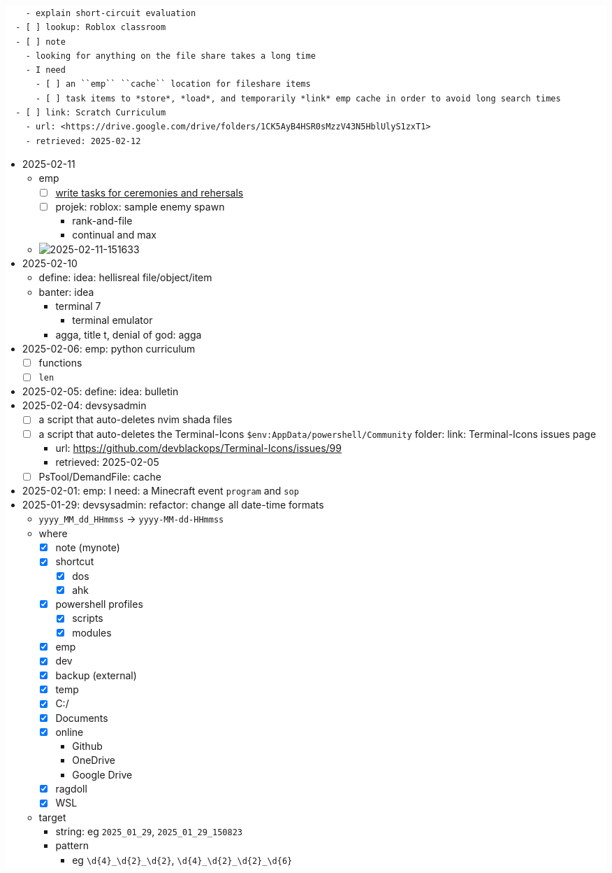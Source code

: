         - explain short-circuit evaluation
      - [ ] lookup: Roblox classroom
      - [ ] note
        - looking for anything on the file share takes a long time
        - I need
          - [ ] an ``emp`` ``cache`` location for fileshare items
          - [ ] task items to *store*, *load*, and temporarily *link* emp cache in order to avoid long search times
      - [ ] link: Scratch Curriculum
        - url: <https://drive.google.com/drive/folders/1CK5AyB4HSR0sMzzV43N5HblUlyS1zxT1>
        - retrieved: 2025-02-12
  - 2025-02-11
    - emp
      - [ ] [write tasks for ceremonies and rehersals](./emp/journal/journal_-_2025-02-08_emp_BirthdayCeremony.md)
      - [ ] projek: roblox: sample enemy spawn
        - rank-and-file
        - continual and max
    - ![2025-02-11-151633](./res/2025-02-11-151633.png)
  - 2025-02-10
    - define: idea: hellisreal file/object/item
    - banter: idea
      - terminal 7
        - terminal emulator
      - agga, title t, denial of god: agga
  - 2025-02-06: emp: python curriculum
    - [ ] functions
    - [ ] ``len``
  - 2025-02-05: define: idea: bulletin
  - 2025-02-04: devsysadmin
    - [ ] a script that auto-deletes nvim shada files
    - [ ] a script that auto-deletes the Terminal-Icons ``$env:AppData/powershell/Community`` folder: link: Terminal-Icons issues page
      - url: <https://github.com/devblackops/Terminal-Icons/issues/99>
      - retrieved: 2025-02-05
    - [ ] PsTool/DemandFile: cache
  - 2025-02-01: emp: I need: a Minecraft event ``program`` and ``sop``
  - 2025-01-29: devsysadmin: refactor: change all date-time formats
    - ``yyyy_MM_dd_HHmmss`` -> ``yyyy-MM-dd-HHmmss``
    - where
      - [x] note (mynote)
      - [x] shortcut
        - [x] dos
        - [x] ahk
      - [x] powershell profiles
        - [x] scripts
        - [x] modules
      - [x] emp
      - [x] dev
      - [x] backup (external)
      - [x] temp
      - [x] C:/
      - [x] Documents
      - [x] online
        - Github
        - OneDrive
        - Google Drive
      - [x] ragdoll
      - [x] WSL
    - target
      - string: eg ``2025_01_29``, ``2025_01_29_150823``
      - pattern
        - eg ``\d{4}_\d{2}_\d{2}``, ``\d{4}_\d{2}_\d{2}_\d{6}``